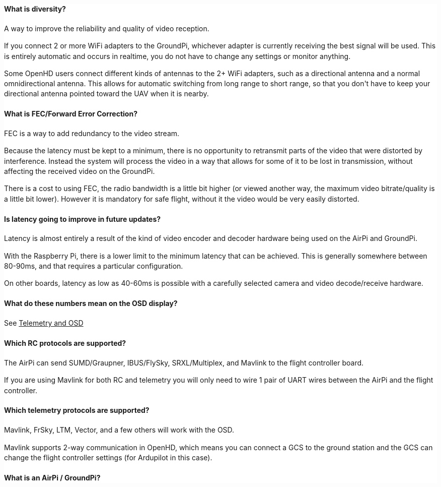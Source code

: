 #### What is diversity?

A way to improve the reliability and quality of video reception.

If you connect 2 or more WiFi adapters to the GroundPi, whichever adapter is currently receiving the best signal will be used. This is entirely automatic and occurs in realtime, you do not have to change any settings or monitor anything.

Some OpenHD users connect different kinds of antennas to the 2+ WiFi adapters, such as a directional antenna and a normal omnidirectional antenna. This allows for automatic switching from long range to short range, so that you don't have to keep your directional antenna pointed toward the UAV when it is nearby.

#### What is FEC/Forward Error Correction?

FEC is a way to add redundancy to the video stream.

Because the latency must be kept to a minimum, there is no opportunity to retransmit parts of the video that were distorted by interference. Instead the system will process the video in a way that allows for some of it to be lost in transmission, without affecting the received video on the GroundPi.

There is a cost to using FEC, the radio bandwidth is a little bit higher (or viewed another way, the maximum video bitrate/quality is a little bit lower). However it is mandatory for safe flight, without it the video would be very easily distorted.

#### Is latency going to improve in future updates?

Latency is almost entirely a result of the kind of video encoder and decoder hardware being used on the AirPi and GroundPi.

With the Raspberry Pi, there is a lower limit to the minimum latency that can be achieved. This is generally somewhere between 80-90ms, and that requires a particular configuration.

On other boards, latency as low as 40-60ms is possible with a carefully selected camera and video decode/receive hardware.

#### What do these numbers mean on the OSD display?

See  [Telemetry and OSD](../software-setup/telemetry-and-osd.md)

#### Which RC protocols are supported?

The AirPi can send SUMD/Graupner, IBUS/FlySky, SRXL/Multiplex, and Mavlink to the flight controller board.

If you are using Mavlink for both RC and telemetry you will only need to wire 1 pair of UART wires between the AirPi and the flight controller.

#### Which telemetry protocols are supported?

Mavlink, FrSky, LTM, Vector, and a few others will work with the OSD.

Mavlink supports 2-way communication in OpenHD, which means you can connect a GCS to the ground station and the GCS can change the flight controller settings (for Ardupilot in this case).

#### What is an AirPi / GroundPi?
